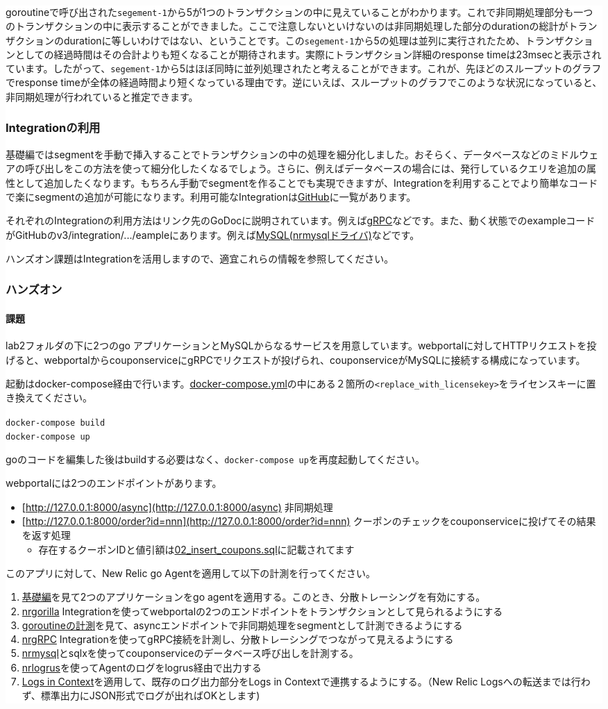 goroutineで呼び出された`segement-1`から5が1つのトランザクションの中に見えていることがわかります。これで非同期処理部分も一つのトランザクションの中に表示することができました。ここで注意しないといけないのは非同期処理した部分のdurationの総計がトランザクションのdurationに等しいわけではない、ということです。この`segement-1`から5の処理は並列に実行されたため、トランザクションとしての経過時間はその合計よりも短くなることが期待されます。実際にトランザクション詳細のresponse timeは23msecと表示されています。したがって、`segement-1`から5はほぼ同時に並列処理されたと考えることができます。これが、先ほどのスループットのグラフでresponse timeが全体の経過時間より短くなっている理由です。逆にいえば、スループットのグラフでこのような状況になっていると、非同期処理が行われていると推定できます。

### Integrationの利用

基礎編ではsegmentを手動で挿入することでトランザクションの中の処理を細分化しました。おそらく、データベースなどのミドルウェアの呼び出しをこの方法を使って細分化したくなるでしょう。さらに、例えばデータベースの場合には、発行しているクエリを追加の属性として追加したくなります。もちろん手動でsegmentを作ることでも実現できますが、Integrationを利用することでより簡単なコードで楽にsegmentの追加が可能になります。利用可能なIntegrationは[GitHub](https://github.com/newrelic/go-agent#integrations)に一覧があります。

それぞれのIntegrationの利用方法はリンク先のGoDocに説明されています。例えば[gRPC](https://godoc.org/github.com/newrelic/go-agent/v3/integrations/nrgrpc)などです。また、動く状態でのexampleコードがGitHubのv3/integration/.../eampleにあります。例えば[MySQL(nrmysqlドライバ)](https://github.com/newrelic/go-agent/blob/master/v3/integrations/nrmysql/example/main.go)などです。

ハンズオン課題はIntegrationを活用しますので、適宜これらの情報を参照してください。

### ハンズオン

#### 課題

lab2フォルダの下に2つのgo アプリケーションとMySQLからなるサービスを用意しています。webportalに対してHTTPリクエストを投げると、webportalからcouponserviceにgRPCでリクエストが投げられ、couponserviceがMySQLに接続する構成になっています。

起動はdocker-compose経由で行います。[docker-compose.yml](./lab2/docker-compose.yml)の中にある２箇所の`<replace_with_licensekey>`をライセンスキーに置き換えてください。

```
docker-compose build
docker-compose up
```

goのコードを編集した後はbuildする必要はなく、`docker-compose up`を再度起動してください。

webportalには2つのエンドポイントがあります。

- [http://127.0.0.1:8000/async](http://127.0.0.1:8000/async) 非同期処理
- [http://127.0.0.1:8000/order?id=nnn](http://127.0.0.1:8000/order?id=nnn) クーポンのチェックをcouponserviceに投げてその結果を返す処理
  - 存在するクーポンIDと値引額は[02_insert_coupons.sql](./lab2/mysql/init/02_insert_coupons.sql)に記載されてます

このアプリに対して、New Relic go Agentを適用して以下の計測を行ってください。

1. [基礎編](#基礎編)を見て2つのアプリケーションをgo agentを適用する。このとき、分散トレーシングを有効にする。
2. [nrgorilla](https://godoc.org/github.com/newrelic/go-agent/v3/integrations/nrgorilla) Integrationを使ってwebportalの2つのエンドポイントをトランザクションとして見られるようにする
3. [goroutineの計測](#goroutineの計測)を見て、asyncエンドポイントで非同期処理をsegmentとして計測できるようにする
4. [nrgRPC](https://godoc.org/github.com/newrelic/go-agent/v3/integrations/nrgrpc) Integrationを使ってgRPC接続を計測し、分散トレーシングでつながって見えるようにする
5. [nrmysql](https://godoc.org/github.com/newrelic/go-agent/v3/integrations/nrmysql)とsqlxを使ってcouponserviceのデータベース呼び出しを計測する。
6. [nrlogrus](https://godoc.org/github.com/newrelic/go-agent/v3/integrations/nrlogrus)を使ってAgentのログをlogrus経由で出力する
7. [Logs in Context](https://docs.newrelic.com/docs/logs/enable-logs/logs-context-go/configure-logs-context-go)を適用して、既存のログ出力部分をLogs in Contextで連携するようにする。（New Relic Logsへの転送までは行わず、標準出力にJSON形式でログが出ればOKとします)
